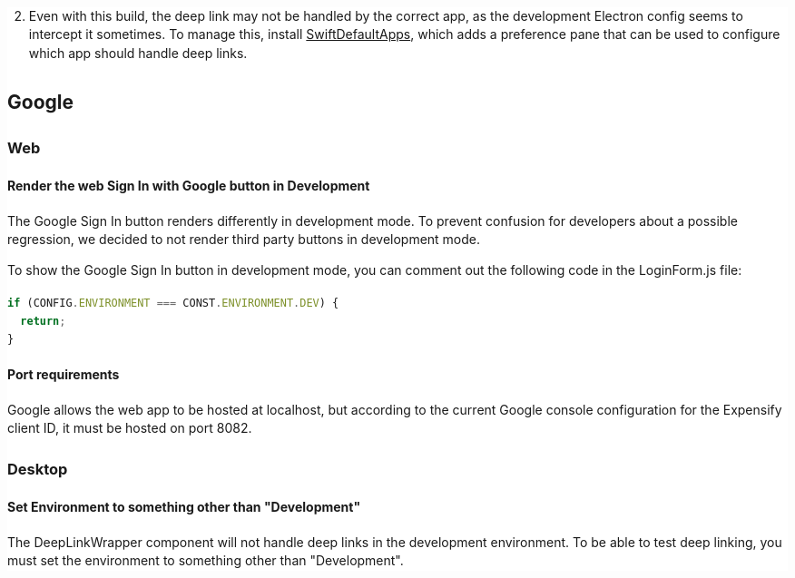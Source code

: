 2. Even with this build, the deep link may not be handled by the correct app, as the development Electron config seems to intercept it sometimes. To manage this, install [SwiftDefaultApps](https://github.com/Lord-Kamina/SwiftDefaultApps), which adds a preference pane that can be used to configure which app should handle deep links.

## Google

### Web

#### Render the web Sign In with Google button in Development

The Google Sign In button renders differently in development mode. To prevent confusion
for developers about a possible regression, we decided to not render third party buttons in
development mode.

To show the Google Sign In button in development mode, you can comment out the following code in the 
LoginForm.js file:

```js
if (CONFIG.ENVIRONMENT === CONST.ENVIRONMENT.DEV) {
  return;
}
```

#### Port requirements

Google allows the web app to be hosted at localhost, but according to the
current Google console configuration for the Expensify client ID, it must be
hosted on port 8082.

### Desktop

#### Set Environment to something other than "Development"

The DeepLinkWrapper component will not handle deep links in the development environment. To be able to test deep linking, you must set the environment to something other than "Development".
